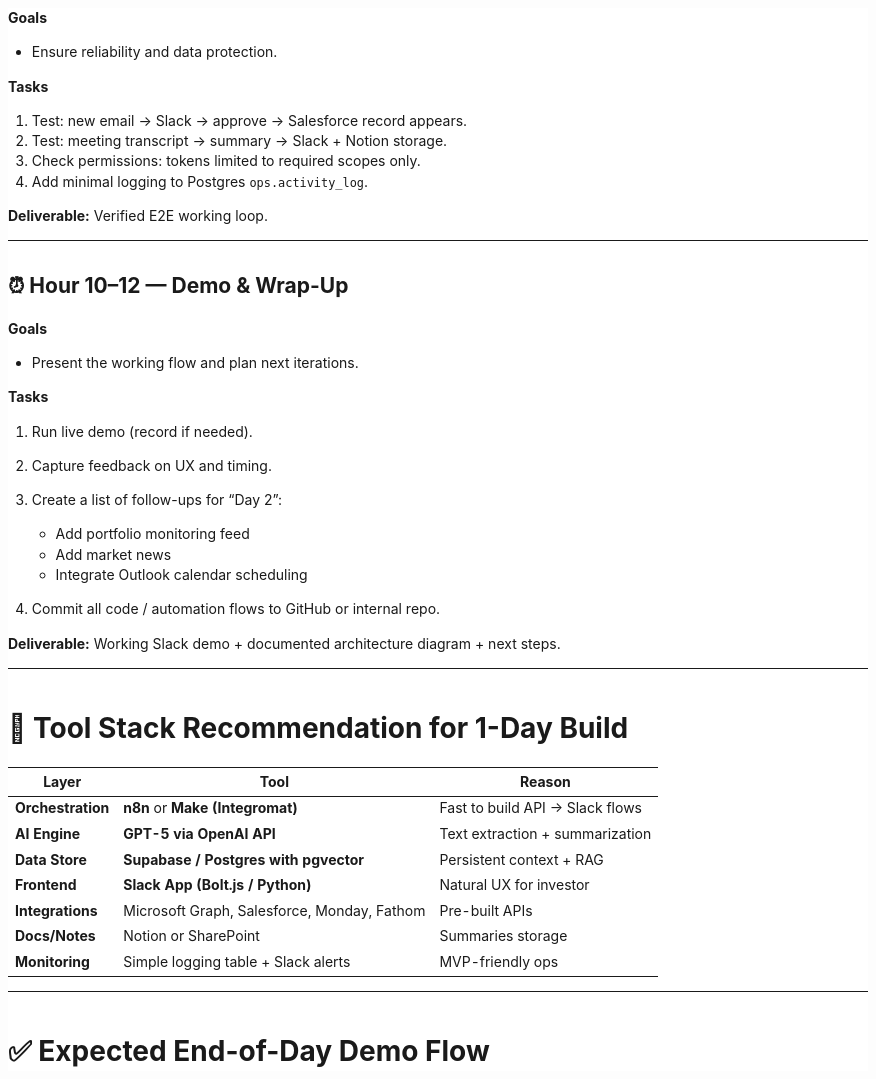 **Goals**

* Ensure reliability and data protection.

**Tasks**

1. Test: new email → Slack → approve → Salesforce record appears.
2. Test: meeting transcript → summary → Slack + Notion storage.
3. Check permissions: tokens limited to required scopes only.
4. Add minimal logging to Postgres `ops.activity_log`.

**Deliverable:** Verified E2E working loop.

---

## **⏰ Hour 10–12 — Demo & Wrap-Up**

**Goals**

* Present the working flow and plan next iterations.

**Tasks**

1. Run live demo (record if needed).
2. Capture feedback on UX and timing.
3. Create a list of follow-ups for “Day 2”:

   * Add portfolio monitoring feed
   * Add market news
   * Integrate Outlook calendar scheduling
4. Commit all code / automation flows to GitHub or internal repo.

**Deliverable:** Working Slack demo + documented architecture diagram + next steps.

---

# 🧩 **Tool Stack Recommendation for 1-Day Build**

| Layer             | Tool                                        | Reason                          |
| ----------------- | ------------------------------------------- | ------------------------------- |
| **Orchestration** | **n8n** or **Make (Integromat)**            | Fast to build API → Slack flows |
| **AI Engine**     | **GPT-5 via OpenAI API**                    | Text extraction + summarization |
| **Data Store**    | **Supabase / Postgres with pgvector**       | Persistent context + RAG        |
| **Frontend**      | **Slack App (Bolt.js / Python)**            | Natural UX for investor         |
| **Integrations**  | Microsoft Graph, Salesforce, Monday, Fathom | Pre-built APIs                  |
| **Docs/Notes**    | Notion or SharePoint                        | Summaries storage               |
| **Monitoring**    | Simple logging table + Slack alerts         | MVP-friendly ops                |

---

# ✅ **Expected End-of-Day Demo Flow**
